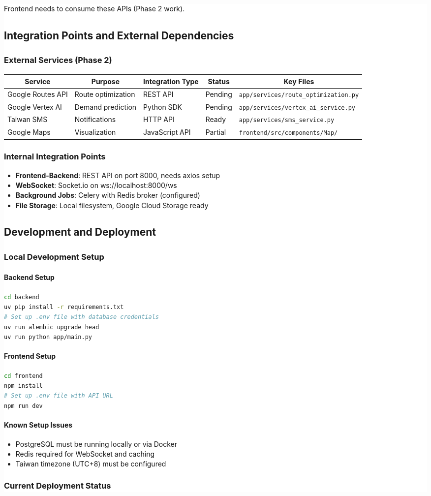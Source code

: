 Frontend needs to consume these APIs (Phase 2 work).

## Integration Points and External Dependencies

### External Services (Phase 2)

| Service | Purpose | Integration Type | Status | Key Files |
|---------|---------|------------------|---------|-----------|
| Google Routes API | Route optimization | REST API | Pending | `app/services/route_optimization.py` |
| Google Vertex AI | Demand prediction | Python SDK | Pending | `app/services/vertex_ai_service.py` |
| Taiwan SMS | Notifications | HTTP API | Ready | `app/services/sms_service.py` |
| Google Maps | Visualization | JavaScript API | Partial | `frontend/src/components/Map/` |

### Internal Integration Points

- **Frontend-Backend**: REST API on port 8000, needs axios setup
- **WebSocket**: Socket.io on ws://localhost:8000/ws
- **Background Jobs**: Celery with Redis broker (configured)
- **File Storage**: Local filesystem, Google Cloud Storage ready

## Development and Deployment

### Local Development Setup

#### Backend Setup
```bash
cd backend
uv pip install -r requirements.txt
# Set up .env file with database credentials
uv run alembic upgrade head
uv run python app/main.py
```

#### Frontend Setup
```bash
cd frontend
npm install
# Set up .env file with API URL
npm run dev
```

#### Known Setup Issues
- PostgreSQL must be running locally or via Docker
- Redis required for WebSocket and caching
- Taiwan timezone (UTC+8) must be configured

### Current Deployment Status

